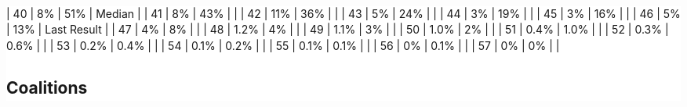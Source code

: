 | 40 | 8% | 51% | Median |
| 41 | 8% | 43% |  |
| 42 | 11% | 36% |  |
| 43 | 5% | 24% |  |
| 44 | 3% | 19% |  |
| 45 | 3% | 16% |  |
| 46 | 5% | 13% | Last Result |
| 47 | 4% | 8% |  |
| 48 | 1.2% | 4% |  |
| 49 | 1.1% | 3% |  |
| 50 | 1.0% | 2% |  |
| 51 | 0.4% | 1.0% |  |
| 52 | 0.3% | 0.6% |  |
| 53 | 0.2% | 0.4% |  |
| 54 | 0.1% | 0.2% |  |
| 55 | 0.1% | 0.1% |  |
| 56 | 0% | 0.1% |  |
| 57 | 0% | 0% |  |


## Coalitions
